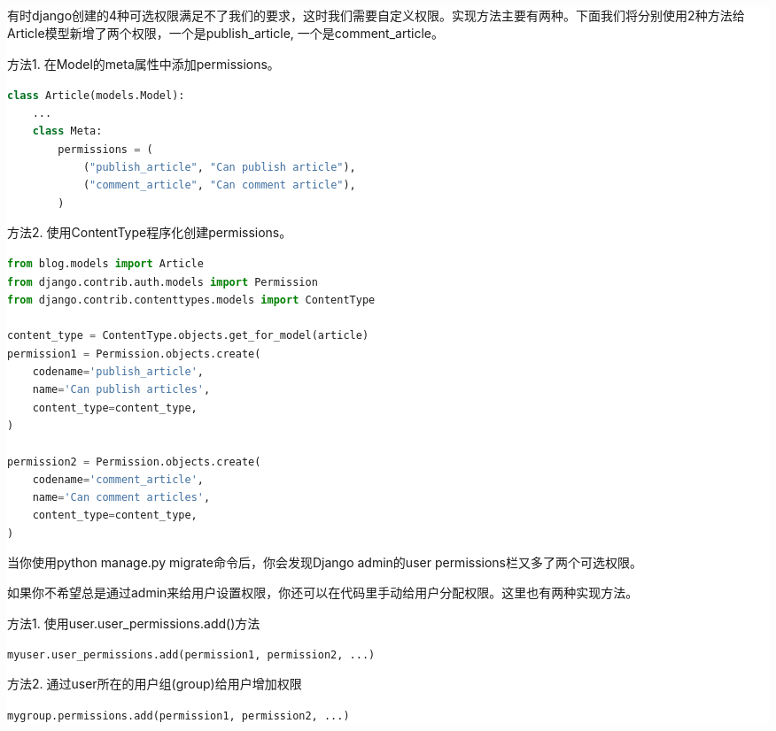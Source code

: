 

有时django创建的4种可选权限满足不了我们的要求，这时我们需要自定义权限。实现方法主要有两种。下面我们将分别使用2种方法给Article模型新增了两个权限，一个是publish_article, 一个是comment_article。



方法1. 在Model的meta属性中添加permissions。

```python
class Article(models.Model):
    ...
    class Meta:
        permissions = (
            ("publish_article", "Can publish article"),
            ("comment_article", "Can comment article"),
        )
```



方法2. 使用ContentType程序化创建permissions。

```python
from blog.models import Article
from django.contrib.auth.models import Permission
from django.contrib.contenttypes.models import ContentType

content_type = ContentType.objects.get_for_model(article)
permission1 = Permission.objects.create(
    codename='publish_article',
    name='Can publish articles',
    content_type=content_type,
)

permission2 = Permission.objects.create(
    codename='comment_article',
    name='Can comment articles',
    content_type=content_type,
)
```

当你使用python manage.py migrate命令后，你会发现Django admin的user permissions栏又多了两个可选权限。



如果你不希望总是通过admin来给用户设置权限，你还可以在代码里手动给用户分配权限。这里也有两种实现方法。



方法1. 使用user.user_permissions.add()方法

```
myuser.user_permissions.add(permission1, permission2, ...)
```



方法2. 通过user所在的用户组(group)给用户增加权限

```
mygroup.permissions.add(permission1, permission2, ...)
```
